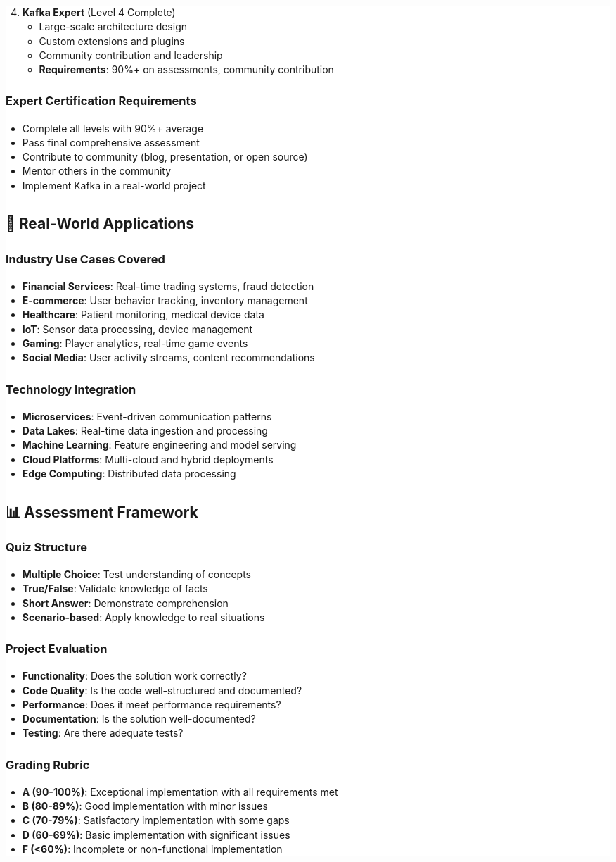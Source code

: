 4. **Kafka Expert** (Level 4 Complete)
   - Large-scale architecture design
   - Custom extensions and plugins
   - Community contribution and leadership
   - **Requirements**: 90%+ on assessments, community contribution

### Expert Certification Requirements
- Complete all levels with 90%+ average
- Pass final comprehensive assessment
- Contribute to community (blog, presentation, or open source)
- Mentor others in the community
- Implement Kafka in a real-world project

## 🚀 Real-World Applications

### Industry Use Cases Covered
- **Financial Services**: Real-time trading systems, fraud detection
- **E-commerce**: User behavior tracking, inventory management
- **Healthcare**: Patient monitoring, medical device data
- **IoT**: Sensor data processing, device management
- **Gaming**: Player analytics, real-time game events
- **Social Media**: User activity streams, content recommendations

### Technology Integration
- **Microservices**: Event-driven communication patterns
- **Data Lakes**: Real-time data ingestion and processing
- **Machine Learning**: Feature engineering and model serving
- **Cloud Platforms**: Multi-cloud and hybrid deployments
- **Edge Computing**: Distributed data processing

## 📊 Assessment Framework

### Quiz Structure
- **Multiple Choice**: Test understanding of concepts
- **True/False**: Validate knowledge of facts
- **Short Answer**: Demonstrate comprehension
- **Scenario-based**: Apply knowledge to real situations

### Project Evaluation
- **Functionality**: Does the solution work correctly?
- **Code Quality**: Is the code well-structured and documented?
- **Performance**: Does it meet performance requirements?
- **Documentation**: Is the solution well-documented?
- **Testing**: Are there adequate tests?

### Grading Rubric
- **A (90-100%)**: Exceptional implementation with all requirements met
- **B (80-89%)**: Good implementation with minor issues
- **C (70-79%)**: Satisfactory implementation with some gaps
- **D (60-69%)**: Basic implementation with significant issues
- **F (<60%)**: Incomplete or non-functional implementation
